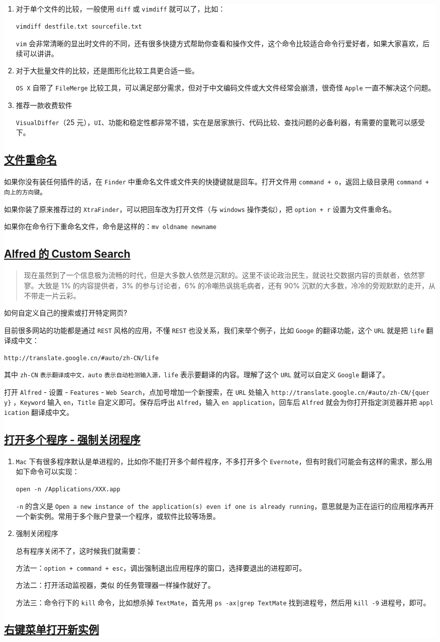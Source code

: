 1. 对于单个文件的比较，一般使用 `diff` 或 `vimdiff` 就可以了，比如：

   `vimdiff destfile.txt sourcefile.txt`

   `vim` 会非常清晰的显出时文件的不同，还有很多快捷方式帮助你查看和操作文件，这个命令比较适合命令行爱好者，如果大家喜欢，后续可以讲讲。

2. 对于大批量文件的比较，还是图形化比较工具更合适一些。

   `OS X` 自带了 `FileMerge` 比较工具，可以满足部分需求，但对于中文编码文件或大文件经常会崩溃，很奇怪 `Apple` 一直不解决这个问题。

3. 推荐一款收费软件

   `VisualDiffer`（25 元），`UI`、功能和稳定性都非常不错，实在是居家旅行、代码比较、查找问题的必备利器，有需要的童靴可以感受下。

## [文件重命名](http://macshuo.com/?p=406)

如果你没有装任何插件的话，在 `Finder` 中重命名文件或文件夹的快捷键就是回车。打开文件用 `command + o`，返回上级目录用 `command + 向上的方向键`。

如果你装了原来推荐过的 `XtraFinder`，可以把回车改为打开文件（与 `windows` 操作类似），把 `option + r` 设置为文件重命名。

如果你在命令行下重命名文件，命令是这样的：`mv oldname newname`

## [Alfred 的 Custom Search](http://macshuo.com/?p=404)

> 现在虽然到了一个信息极为流畅的时代，但是大多数人依然是沉默的。这里不谈论政治民生，就说社交数据内容的贡献者，依然寥寥。大致是 1% 的内容提供者，3% 的参与讨论者，6% 的冷嘲热讽挑毛病者，还有 90% 沉默的大多数，冷冷的旁观默默的走开，从不带走一片云彩。

如何自定义自己的搜索或打开特定网页?

目前很多网站的功能都是通过 `REST` 风格的应用，不懂 `REST` 也没关系，我们来举个例子，比如 `Googe` 的翻译功能，这个 `URL` 就是把 `life` 翻译成中文：

`http://translate.google.cn/#auto/zh-CN/life`

其中 `zh-CN` `表示翻译成中文，auto` `表示自动检测输入源，life` 表示要翻译的内容。理解了这个 `URL` 就可以自定义 `Google` 翻译了。

打开 `Alfred` - 设置 - `Features` - `Web Search`，点加号增加一个新搜索，在 `URL` 处输入 `http://translate.google.cn/#auto/zh-CN/{query}` ，`Keyword` 输入 `en`，`Title` 自定义即可。保存后呼出 `Alfred`，输入 `en application`，回车后 `Alfred` 就会为你打开指定浏览器并把 `application` 翻译成中文。

## [打开多个程序 - 强制关闭程序](http://macshuo.com/?p=400)

1. `Mac` 下有很多程序默认是单进程的，比如你不能打开多个邮件程序，不多打开多个 `Evernote`，但有时我们可能会有这样的需求，那么用如下命令可以实现：

   `open -n /Applications/XXX.app`

   `-n` 的含义是 `Open a new instance of the application(s) even if one is already running`，意思就是为正在运行的应用程序再开一个新实例。常用于多个账户登录一个程序，或软件比较等场景。

2. 强制关闭程序

   总有程序关闭不了，这时候我们就需要：

   方法一：`option + command + esc`，调出强制退出应用程序的窗口，选择要退出的进程即可。

   方法二：打开活动监视器，类似 的任务管理器一样操作就好了。

   方法三：命令行下的 `kill` 命令，比如想杀掉 `TextMate`，首先用 `ps -ax|grep TextMate` 找到进程号，然后用 `kill -9` 进程号，即可。

## [右键菜单打开新实例](http://macshuo.com/?p=396)
